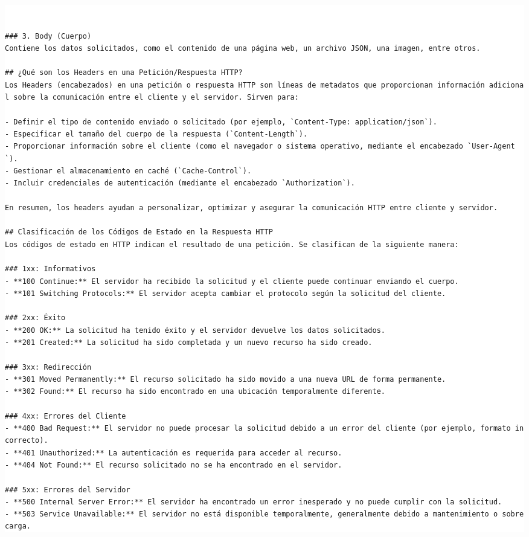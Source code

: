    ```http


### 3. Body (Cuerpo)
Contiene los datos solicitados, como el contenido de una página web, un archivo JSON, una imagen, entre otros.

## ¿Qué son los Headers en una Petición/Respuesta HTTP?
Los Headers (encabezados) en una petición o respuesta HTTP son líneas de metadatos que proporcionan información adicional sobre la comunicación entre el cliente y el servidor. Sirven para:

- Definir el tipo de contenido enviado o solicitado (por ejemplo, `Content-Type: application/json`).
- Especificar el tamaño del cuerpo de la respuesta (`Content-Length`).
- Proporcionar información sobre el cliente (como el navegador o sistema operativo, mediante el encabezado `User-Agent`).
- Gestionar el almacenamiento en caché (`Cache-Control`).
- Incluir credenciales de autenticación (mediante el encabezado `Authorization`).

En resumen, los headers ayudan a personalizar, optimizar y asegurar la comunicación HTTP entre cliente y servidor.

## Clasificación de los Códigos de Estado en la Respuesta HTTP
Los códigos de estado en HTTP indican el resultado de una petición. Se clasifican de la siguiente manera:

### 1xx: Informativos
- **100 Continue:** El servidor ha recibido la solicitud y el cliente puede continuar enviando el cuerpo.
- **101 Switching Protocols:** El servidor acepta cambiar el protocolo según la solicitud del cliente.

### 2xx: Éxito
- **200 OK:** La solicitud ha tenido éxito y el servidor devuelve los datos solicitados.
- **201 Created:** La solicitud ha sido completada y un nuevo recurso ha sido creado.

### 3xx: Redirección
- **301 Moved Permanently:** El recurso solicitado ha sido movido a una nueva URL de forma permanente.
- **302 Found:** El recurso ha sido encontrado en una ubicación temporalmente diferente.

### 4xx: Errores del Cliente
- **400 Bad Request:** El servidor no puede procesar la solicitud debido a un error del cliente (por ejemplo, formato incorrecto).
- **401 Unauthorized:** La autenticación es requerida para acceder al recurso.
- **404 Not Found:** El recurso solicitado no se ha encontrado en el servidor.

### 5xx: Errores del Servidor
- **500 Internal Server Error:** El servidor ha encontrado un error inesperado y no puede cumplir con la solicitud.
- **503 Service Unavailable:** El servidor no está disponible temporalmente, generalmente debido a mantenimiento o sobrecarga.
